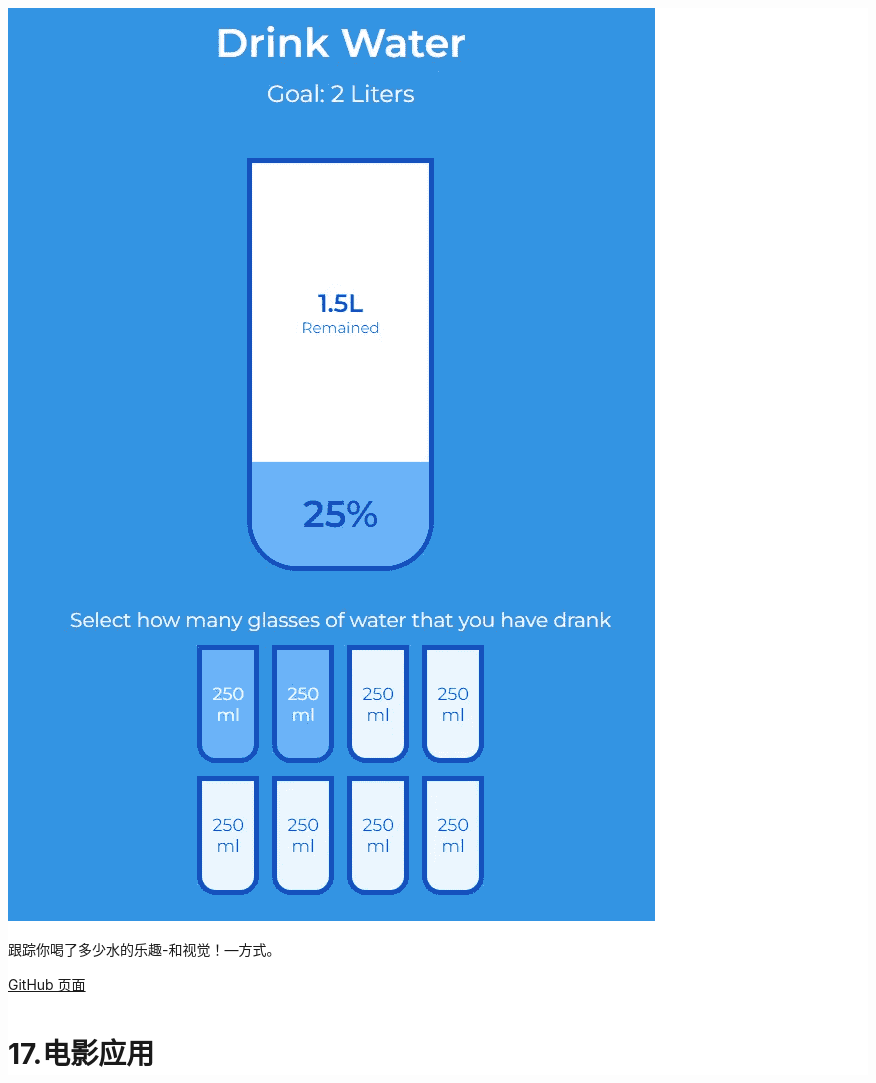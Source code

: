 ![](img/def93d665ff2b16650173ca27a5353a1.png)

跟踪你喝了多少水的乐趣-和视觉！—方式。

[GitHub 页面](https://github.com/bradtraversy/50projects50days/tree/master/drink-water)

# 17.电影应用
